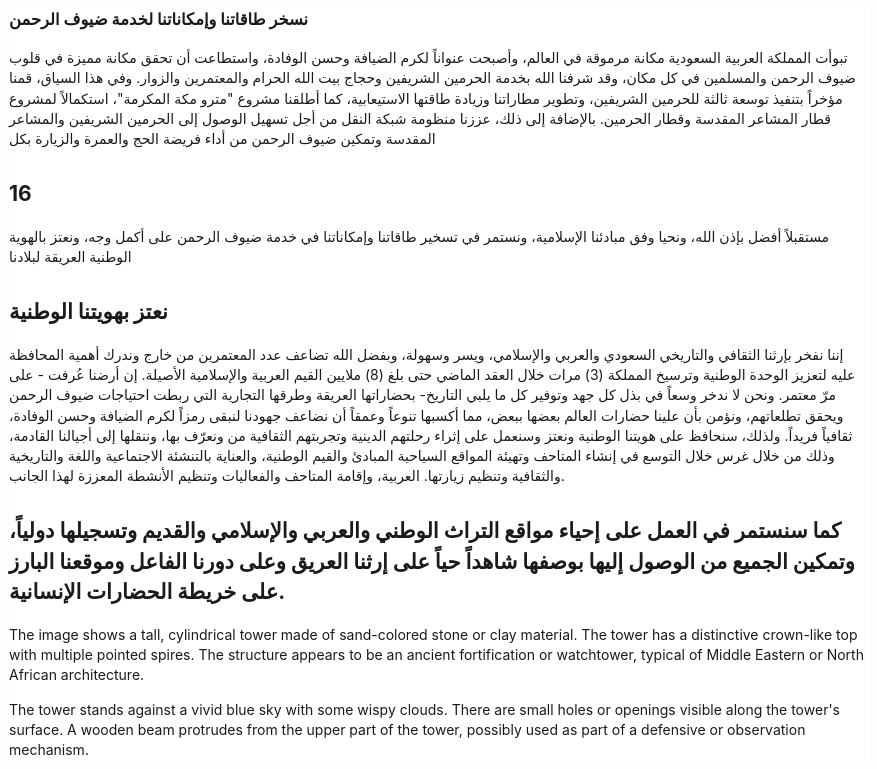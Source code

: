 ### نسخر طاقاتنا وإمكاناتنا لخدمة ضيوف الرحمن

تبوأت المملكة العربية السعودية مكانة مرموقة في العالم،
وأصبحت عنواناً لكرم الضيافة وحسن الوفادة، واستطاعت أن
تحقق مكانة مميزة في قلوب ضيوف الرحمن والمسلمين في كل
مكان، وقد شرفنا الله بخدمة الحرمين الشريفين وحجاج بيت
الله الحرام والمعتمرين والزوار. وفي هذا السياق، قمنا مؤخراً
بتنفيذ توسعة ثالثة للحرمين الشريفين، وتطوير مطاراتنا وزيادة
طاقتها الاستيعابية، كما أطلقنا مشروع "مترو مكة المكرمة"،
استكمالاً لمشروع قطار المشاعر المقدسة وقطار الحرمين.
بالإضافة إلى ذلك، عززنا منظومة شبكة النقل من أجل تسهيل
الوصول إلى الحرمين الشريفين والمشاعر المقدسة وتمكين
ضيوف الرحمن من أداء فريضة الحج والعمرة والزيارة بكل

16
---
مستقبلاً أفضل بإذن الله، ونحيا وفق مبادئنا الإسلامية،
ونستمر في تسخير طاقاتنا وإمكاناتنا في خدمة ضيوف
الرحمن على أكمل وجه، ونعتز بالهوية الوطنية العريقة
لبلادنا

## نعتز بهويتنا الوطنية

إننا نفخر بإرثنا الثقافي والتاريخي السعودي والعربي والإسلامي، ويسر وسهولة، وبفضل الله تضاعف عدد المعتمرين من خارج
وندرك أهمية المحافظة عليه لتعزيز الوحدة الوطنية وترسيخ المملكة (3) مرات خلال العقد الماضي حتى بلغ (8) ملايين
القيم العربية والإسلامية الأصيلة. إن أرضنا عُرفت - على مرّ معتمر. ونحن لا ندخر وسعاً في بذل كل جهد وتوفير كل ما يلبي
التاريخ- بحضاراتها العريقة وطرقها التجارية التي ربطت احتياجات ضيوف الرحمن ويحقق تطلعاتهم، ونؤمن بأن علينا
حضارات العالم بعضها ببعض، مما أكسبها تنوعاً وعمقاً أن نضاعف جهودنا لنبقى رمزاً لكرم الضيافة وحسن الوفادة،
ثقافياً فريداً. ولذلك، سنحافظ على هويتنا الوطنية ونعتز وسنعمل على إثراء رحلتهم الدينية وتجربتهم الثقافية من
ونعرّف بها، وننقلها إلى أجيالنا القادمة، وذلك من خلال غرس خلال التوسع في إنشاء المتاحف وتهيئة المواقع السياحية
المبادئ والقيم الوطنية، والعناية بالتنشئة الاجتماعية واللغة والتاريخية والثقافية وتنظيم زيارتها.
العربية، وإقامة المتاحف والفعاليات وتنظيم الأنشطة المعززة
لهذا الجانب.

كما سنستمر في العمل على إحياء مواقع التراث الوطني والعربي
والإسلامي والقديم وتسجيلها دولياً، وتمكين الجميع من
الوصول إليها بوصفها شاهداً حياً على إرثنا العريق وعلى دورنا
الفاعل وموقعنا البارز على خريطة الحضارات الإنسانية.
---
The image shows a tall, cylindrical tower made of sand-colored stone or clay material. The tower has a distinctive crown-like top with multiple pointed spires. The structure appears to be an ancient fortification or watchtower, typical of Middle Eastern or North African architecture.

The tower stands against a vivid blue sky with some wispy clouds. There are small holes or openings visible along the tower's surface. A wooden beam protrudes from the upper part of the tower, possibly used as part of a defensive or observation mechanism.
